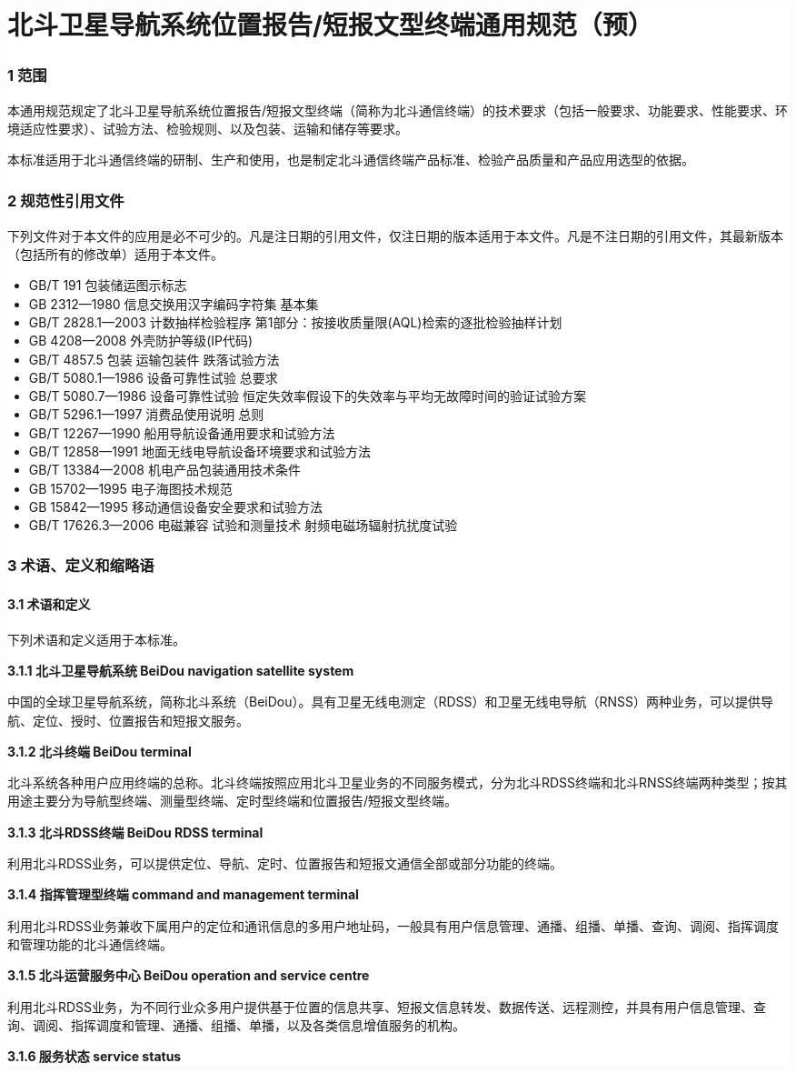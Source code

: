 #  北斗卫星导航系统位置报告/短报文型终端通用规范（预）

### **1 范围**

本通用规范规定了北斗卫星导航系统位置报告/短报文型终端（简称为北斗通信终端）的技术要求（包括一般要求、功能要求、性能要求、环境适应性要求）、试验方法、检验规则、以及包装、运输和储存等要求。

本标准适用于北斗通信终端的研制、生产和使用，也是制定北斗通信终端产品标准、检验产品质量和产品应用选型的依据。

### **2 规范性引用文件**

下列文件对于本文件的应用是必不可少的。凡是注日期的引用文件，仅注日期的版本适用于本文件。凡是不注日期的引用文件，其最新版本（包括所有的修改单）适用于本文件。

- GB/T 191 包装储运图示标志
- GB 2312—1980 信息交换用汉字编码字符集 基本集
- GB/T 2828.1—2003 计数抽样检验程序 第1部分：按接收质量限(AQL)检索的逐批检验抽样计划
- GB 4208—2008 外壳防护等级(IP代码)
- GB/T 4857.5 包装 运输包装件 跌落试验方法
- GB/T 5080.1—1986 设备可靠性试验 总要求
- GB/T 5080.7—1986 设备可靠性试验 恒定失效率假设下的失效率与平均无故障时间的验证试验方案
- GB/T 5296.1—1997 消费品使用说明 总则
- GB/T 12267—1990 船用导航设备通用要求和试验方法
- GB/T 12858—1991 地面无线电导航设备环境要求和试验方法
- GB/T 13384—2008 机电产品包装通用技术条件
- GB 15702—1995 电子海图技术规范
- GB 15842—1995 移动通信设备安全要求和试验方法
- GB/T 17626.3—2006 电磁兼容 试验和测量技术 射频电磁场辐射抗扰度试验

### **3 术语、定义和缩略语**

#### **3.1 术语和定义**

下列术语和定义适用于本标准。

**3.1.1 北斗卫星导航系统 BeiDou navigation satellite system**

中国的全球卫星导航系统，简称北斗系统（BeiDou）。具有卫星无线电测定（RDSS）和卫星无线电导航（RNSS）两种业务，可以提供导航、定位、授时、位置报告和短报文服务。

**3.1.2 北斗终端 BeiDou terminal**

北斗系统各种用户应用终端的总称。北斗终端按照应用北斗卫星业务的不同服务模式，分为北斗RDSS终端和北斗RNSS终端两种类型；按其用途主要分为导航型终端、测量型终端、定时型终端和位置报告/短报文型终端。

**3.1.3 北斗RDSS终端 BeiDou RDSS terminal**   

利用北斗RDSS业务，可以提供定位、导航、定时、位置报告和短报文通信全部或部分功能的终端。

**3.1.4 指挥管理型终端 command and management terminal**

利用北斗RDSS业务兼收下属用户的定位和通讯信息的多用户地址码，一般具有用户信息管理、通播、组播、单播、查询、调阅、指挥调度和管理功能的北斗通信终端。

**3.1.5 北斗运营服务中心 BeiDou operation and service centre**

利用北斗RDSS业务，为不同行业众多用户提供基于位置的信息共享、短报文信息转发、数据传送、远程测控，并具有用户信息管理、查询、调阅、指挥调度和管理、通播、组播、单播，以及各类信息增值服务的机构。

**3.1.6 服务状态 service status**
